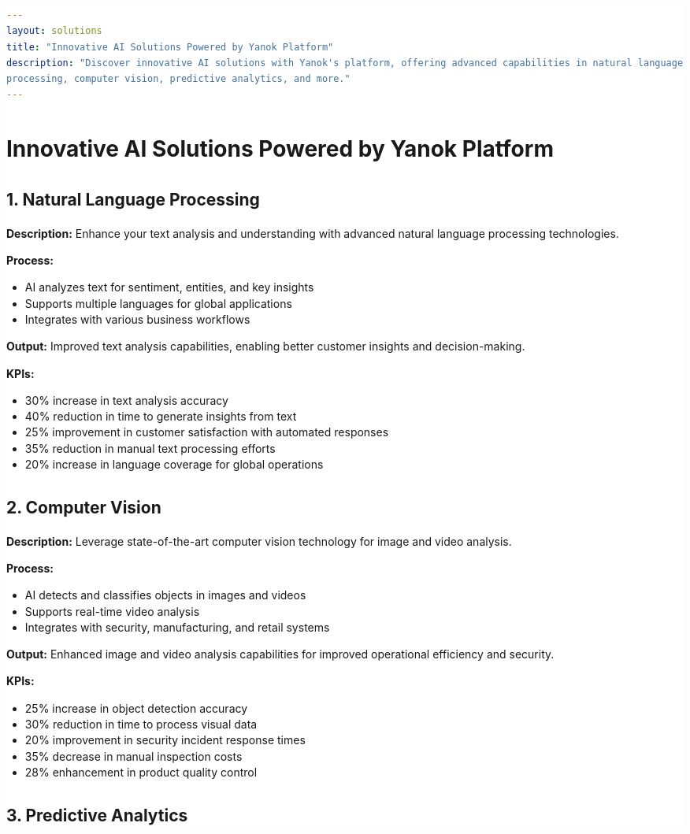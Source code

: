 ```yaml
---
layout: solutions
title: "Innovative AI Solutions Powered by Yanok Platform"
description: "Discover innovative AI solutions with Yanok's platform, offering advanced capabilities in natural language processing, computer vision, predictive analytics, and more."
---
```


# Innovative AI Solutions Powered by Yanok Platform

## 1. Natural Language Processing

**Description:** Enhance your text analysis and understanding with advanced natural language processing technologies.

**Process:**
- AI analyzes text for sentiment, entities, and key insights
- Supports multiple languages for global applications
- Integrates with various business workflows

**Output:** Improved text analysis capabilities, enabling better customer insights and decision-making.

**KPIs:**
- 30% increase in text analysis accuracy
- 40% reduction in time to generate insights from text
- 25% improvement in customer satisfaction with automated responses
- 35% reduction in manual text processing efforts
- 20% increase in language coverage for global operations

## 2. Computer Vision

**Description:** Leverage state-of-the-art computer vision technology for image and video analysis.

**Process:**
- AI detects and classifies objects in images and videos
- Supports real-time video analysis
- Integrates with security, manufacturing, and retail systems

**Output:** Enhanced image and video analysis capabilities for improved operational efficiency and security.

**KPIs:**
- 25% increase in object detection accuracy
- 30% reduction in time to process visual data
- 20% improvement in security incident response times
- 35% decrease in manual inspection costs
- 28% enhancement in product quality control

## 3. Predictive Analytics
